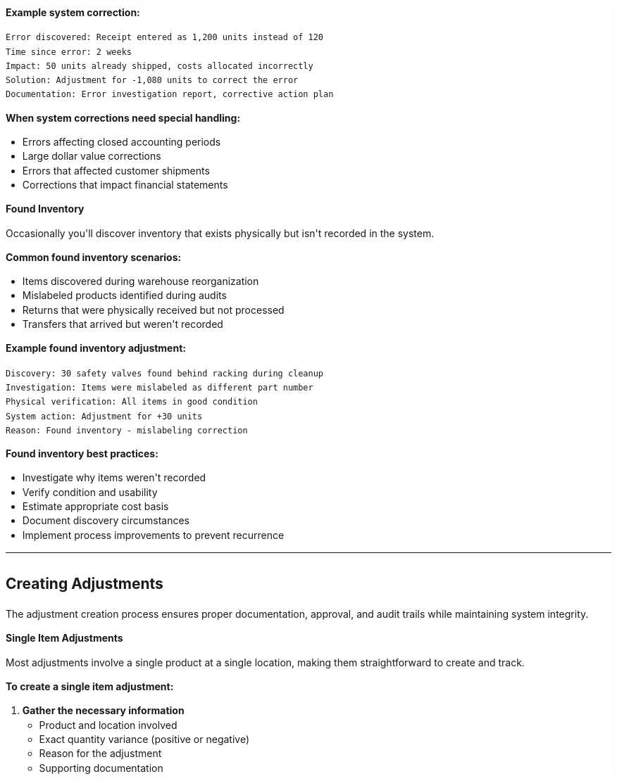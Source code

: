 **Example system correction:**
```
Error discovered: Receipt entered as 1,200 units instead of 120
Time since error: 2 weeks
Impact: 50 units already shipped, costs allocated incorrectly
Solution: Adjustment for -1,080 units to correct the error
Documentation: Error investigation report, corrective action plan
```

**When system corrections need special handling:**
- Errors affecting closed accounting periods
- Large dollar value corrections
- Errors that affected customer shipments
- Corrections that impact financial statements

**Found Inventory**

Occasionally you'll discover inventory that exists physically but isn't recorded in the system.

**Common found inventory scenarios:**
- Items discovered during warehouse reorganization
- Mislabeled products identified during audits
- Returns that were physically received but not processed
- Transfers that arrived but weren't recorded

**Example found inventory adjustment:**
```
Discovery: 30 safety valves found behind racking during cleanup
Investigation: Items were mislabeled as different part number
Physical verification: All items in good condition
System action: Adjustment for +30 units
Reason: Found inventory - mislabeling correction
```

**Found inventory best practices:**
- Investigate why items weren't recorded
- Verify condition and usability
- Estimate appropriate cost basis
- Document discovery circumstances
- Implement process improvements to prevent recurrence

---

## Creating Adjustments

The adjustment creation process ensures proper documentation, approval, and audit trails while maintaining system integrity.

**Single Item Adjustments**

Most adjustments involve a single product at a single location, making them straightforward to create and track.

**To create a single item adjustment:**

1. **Gather the necessary information**
   - Product and location involved
   - Exact quantity variance (positive or negative)
   - Reason for the adjustment
   - Supporting documentation
